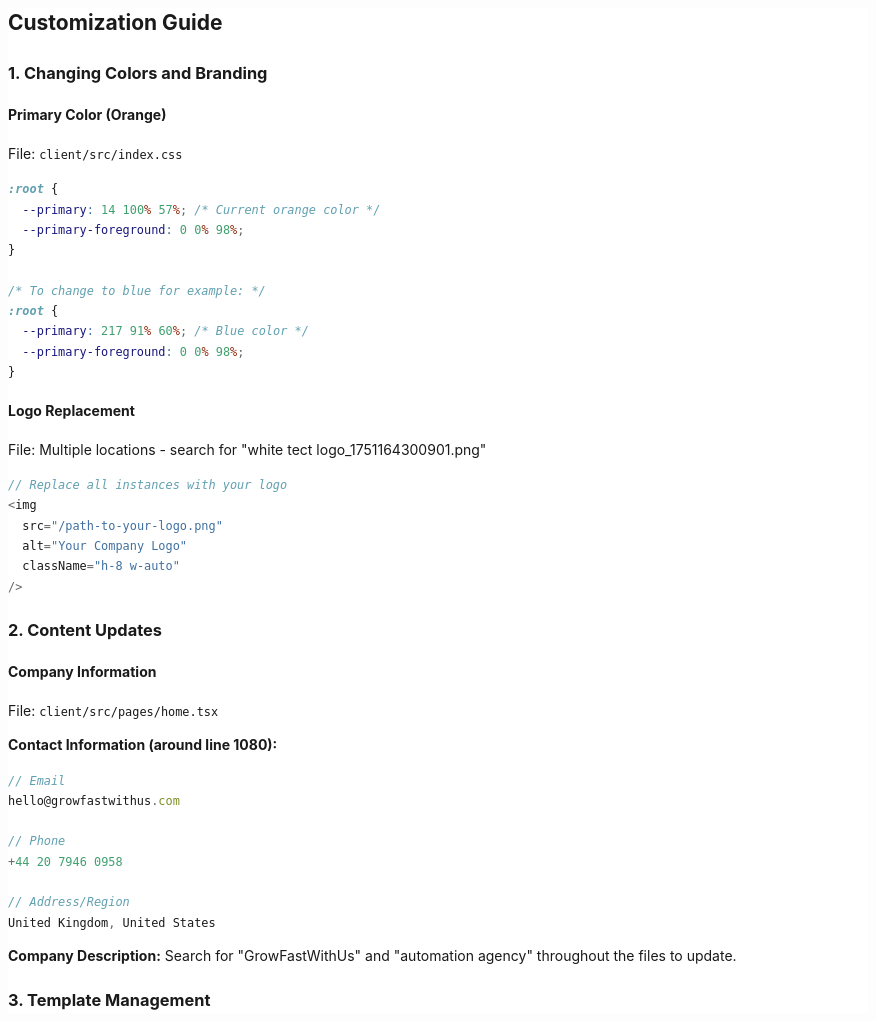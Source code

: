 
## Customization Guide

### 1. Changing Colors and Branding

#### Primary Color (Orange)
File: `client/src/index.css`
```css
:root {
  --primary: 14 100% 57%; /* Current orange color */
  --primary-foreground: 0 0% 98%;
}

/* To change to blue for example: */
:root {
  --primary: 217 91% 60%; /* Blue color */
  --primary-foreground: 0 0% 98%;
}
```

#### Logo Replacement
File: Multiple locations - search for "white tect logo_1751164300901.png"
```javascript
// Replace all instances with your logo
<img 
  src="/path-to-your-logo.png" 
  alt="Your Company Logo" 
  className="h-8 w-auto"
/>
```

### 2. Content Updates

#### Company Information
File: `client/src/pages/home.tsx`

**Contact Information (around line 1080):**
```javascript
// Email
hello@growfastwithus.com

// Phone
+44 20 7946 0958

// Address/Region
United Kingdom, United States
```

**Company Description:**
Search for "GrowFastWithUs" and "automation agency" throughout the files to update.

### 3. Template Management
